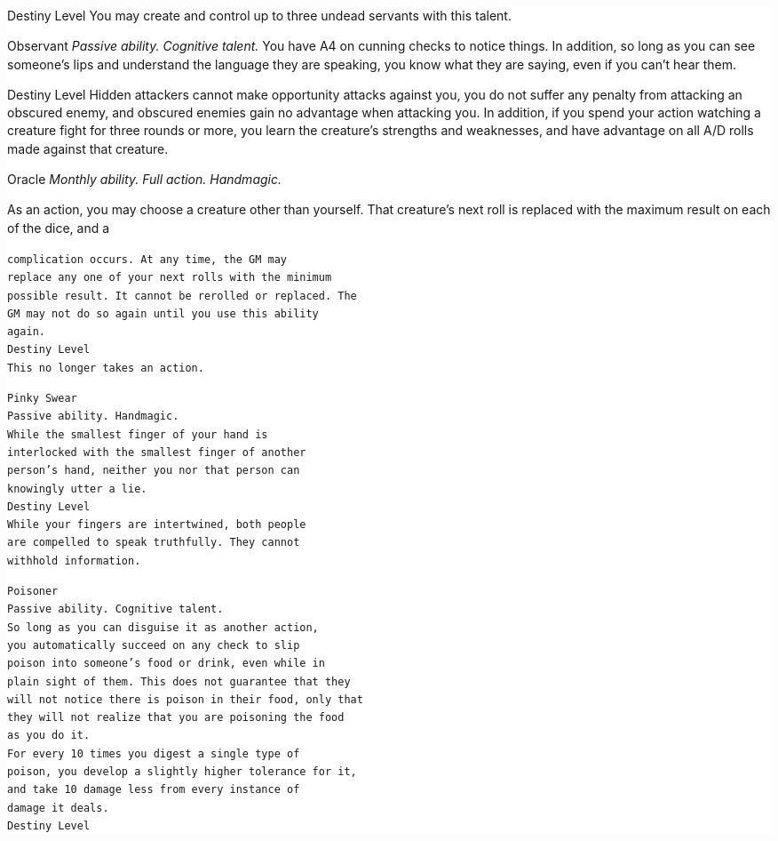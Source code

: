 Destiny Level
You may create and control up to three undead
servants with this talent.

Observant
_Passive ability. Cognitive talent._
You have A4 on cunning checks to notice things.
In addition, so long as you can see someone’s
lips and understand the language they are speaking,
you know what they are saying, even if you can’t
hear them.

Destiny Level
Hidden attackers cannot make opportunity
attacks against you, you do not suffer any penalty
from attacking an obscured enemy, and obscured
enemies gain no advantage when attacking you.
In addition, if you spend your action watching a
creature fight for three rounds or more, you learn the
creature’s strengths and weaknesses, and have
advantage on all A/D rolls made against that
creature.

Oracle
_Monthly ability. Full action. Handmagic._

As an action, you may choose a creature other
than yourself. That creature’s next roll is replaced
with the maximum result on each of the dice, and a

```
complication occurs. At any time, the GM may
replace any one of your next rolls with the minimum
possible result. It cannot be rerolled or replaced. The
GM may not do so again until you use this ability
again.
Destiny Level
This no longer takes an action.
```

```
Pinky Swear
Passive ability. Handmagic.
While the smallest finger of your hand is
interlocked with the smallest finger of another
person’s hand, neither you nor that person can
knowingly utter a lie.
Destiny Level
While your fingers are intertwined, both people
are compelled to speak truthfully. They cannot
withhold information.
```

```
Poisoner
Passive ability. Cognitive talent.
So long as you can disguise it as another action,
you automatically succeed on any check to slip
poison into someone’s food or drink, even while in
plain sight of them. This does not guarantee that they
will not notice there is poison in their food, only that
they will not realize that you are poisoning the food
as you do it.
For every 10 times you digest a single type of
poison, you develop a slightly higher tolerance for it,
and take 10 damage less from every instance of
damage it deals.
Destiny Level
```